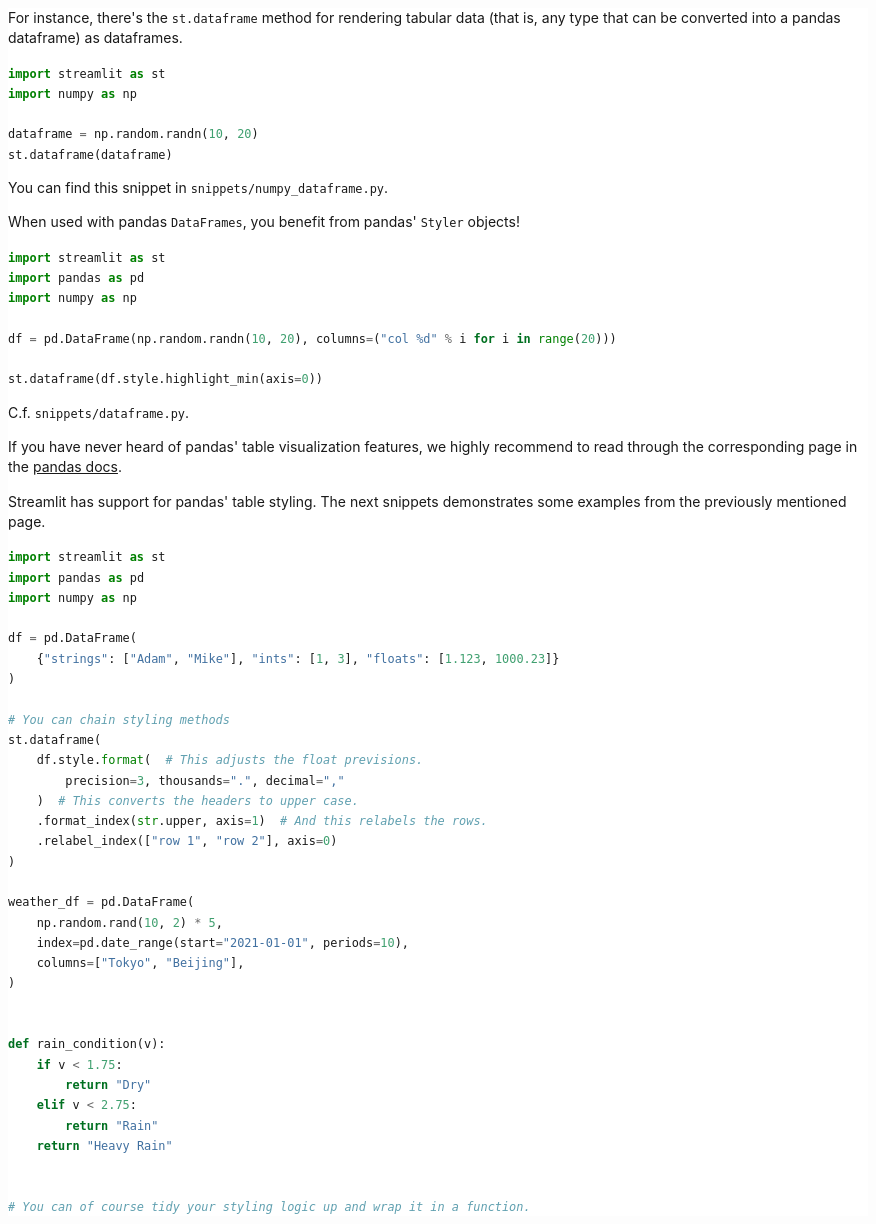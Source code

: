 For instance, there's the `st.dataframe` method for rendering tabular data (that is, any type that can be converted into a pandas dataframe) as dataframes.

```python
import streamlit as st
import numpy as np

dataframe = np.random.randn(10, 20)
st.dataframe(dataframe)
```

You can find this snippet in `snippets/numpy_dataframe.py`.

When used with pandas `DataFrames`, you benefit from pandas' `Styler` objects!

```python
import streamlit as st
import pandas as pd
import numpy as np

df = pd.DataFrame(np.random.randn(10, 20), columns=("col %d" % i for i in range(20)))

st.dataframe(df.style.highlight_min(axis=0))
```

C.f. `snippets/dataframe.py`.

If you have never heard of pandas' table visualization features, we highly recommend to read through the corresponding page in the [pandas docs](https://pandas.pydata.org/pandas-docs/stable/user_guide/style.html).

Streamlit has support for pandas' table styling. The next snippets demonstrates some examples from the previously mentioned page.

```python
import streamlit as st
import pandas as pd
import numpy as np

df = pd.DataFrame(
    {"strings": ["Adam", "Mike"], "ints": [1, 3], "floats": [1.123, 1000.23]}
)

# You can chain styling methods
st.dataframe(
    df.style.format(  # This adjusts the float previsions.
        precision=3, thousands=".", decimal=","
    )  # This converts the headers to upper case.
    .format_index(str.upper, axis=1)  # And this relabels the rows.
    .relabel_index(["row 1", "row 2"], axis=0)
)

weather_df = pd.DataFrame(
    np.random.rand(10, 2) * 5,
    index=pd.date_range(start="2021-01-01", periods=10),
    columns=["Tokyo", "Beijing"],
)


def rain_condition(v):
    if v < 1.75:
        return "Dry"
    elif v < 2.75:
        return "Rain"
    return "Heavy Rain"


# You can of course tidy your styling logic up and wrap it in a function.
```
